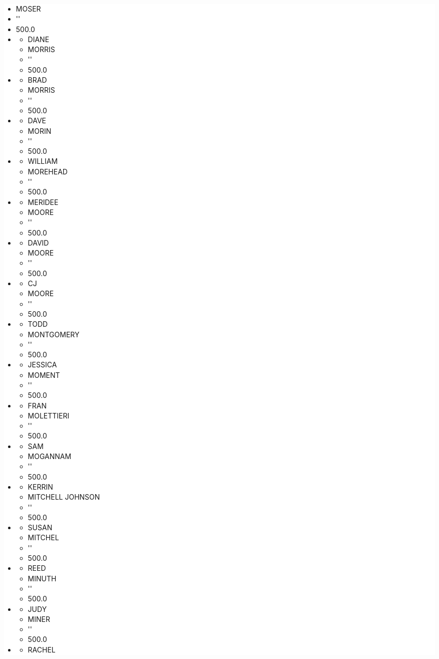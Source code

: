   - MOSER
  - ''
  - 500.0
- - DIANE
  - MORRIS
  - ''
  - 500.0
- - BRAD
  - MORRIS
  - ''
  - 500.0
- - DAVE
  - MORIN
  - ''
  - 500.0
- - WILLIAM
  - MOREHEAD
  - ''
  - 500.0
- - MERIDEE
  - MOORE
  - ''
  - 500.0
- - DAVID
  - MOORE
  - ''
  - 500.0
- - CJ
  - MOORE
  - ''
  - 500.0
- - TODD
  - MONTGOMERY
  - ''
  - 500.0
- - JESSICA
  - MOMENT
  - ''
  - 500.0
- - FRAN
  - MOLETTIERI
  - ''
  - 500.0
- - SAM
  - MOGANNAM
  - ''
  - 500.0
- - KERRIN
  - MITCHELL JOHNSON
  - ''
  - 500.0
- - SUSAN
  - MITCHEL
  - ''
  - 500.0
- - REED
  - MINUTH
  - ''
  - 500.0
- - JUDY
  - MINER
  - ''
  - 500.0
- - RACHEL